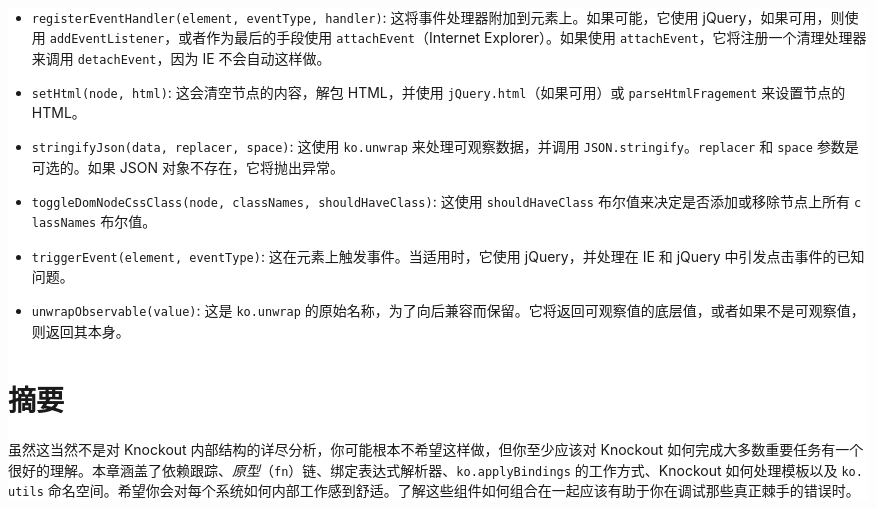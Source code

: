 +   `registerEventHandler(element, eventType, handler)`: 这将事件处理器附加到元素上。如果可能，它使用 jQuery，如果可用，则使用 `addEventListener`，或者作为最后的手段使用 `attachEvent`（Internet Explorer）。如果使用 `attachEvent`，它将注册一个清理处理器来调用 `detachEvent`，因为 IE 不会自动这样做。

+   `setHtml(node, html)`: 这会清空节点的内容，解包 HTML，并使用 `jQuery.html`（如果可用）或 `parseHtmlFragement` 来设置节点的 HTML。

+   `stringifyJson(data, replacer, space)`: 这使用 `ko.unwrap` 来处理可观察数据，并调用 `JSON.stringify`。`replacer` 和 `space` 参数是可选的。如果 JSON 对象不存在，它将抛出异常。

+   `toggleDomNodeCssClass(node, classNames, shouldHaveClass)`: 这使用 `shouldHaveClass` 布尔值来决定是否添加或移除节点上所有 `classNames` 布尔值。

+   `triggerEvent(element, eventType)`: 这在元素上触发事件。当适用时，它使用 jQuery，并处理在 IE 和 jQuery 中引发点击事件的已知问题。

+   `unwrapObservable(value)`: 这是 `ko.unwrap` 的原始名称，为了向后兼容而保留。它将返回可观察值的底层值，或者如果不是可观察值，则返回其本身。

# 摘要

虽然这当然不是对 Knockout 内部结构的详尽分析，你可能根本不希望这样做，但你至少应该对 Knockout 如何完成大多数重要任务有一个很好的理解。本章涵盖了依赖跟踪、*原型*（`fn`）链、绑定表达式解析器、`ko.applyBindings` 的工作方式、Knockout 如何处理模板以及 `ko.utils` 命名空间。希望你会对每个系统如何内部工作感到舒适。了解这些组件如何组合在一起应该有助于你在调试那些真正棘手的错误时。
